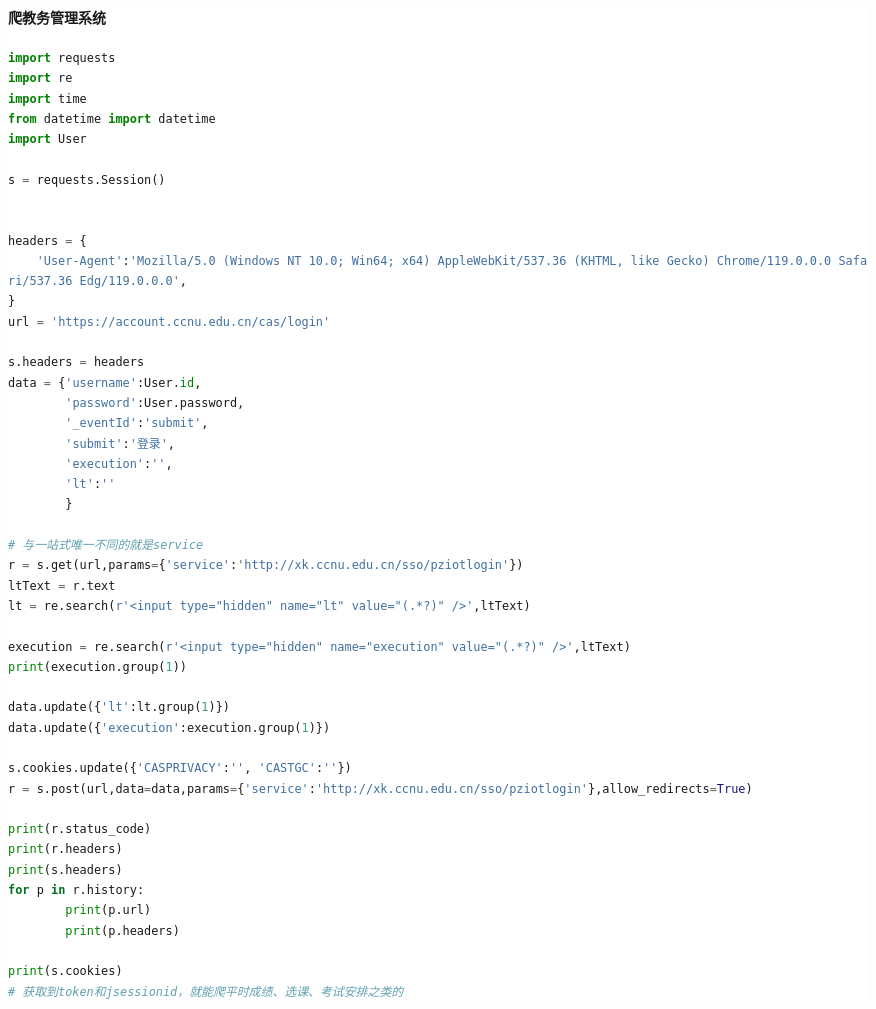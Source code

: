 

#### 爬教务管理系统

```python
import requests
import re
import time
from datetime import datetime
import User

s = requests.Session()


headers = {
    'User-Agent':'Mozilla/5.0 (Windows NT 10.0; Win64; x64) AppleWebKit/537.36 (KHTML, like Gecko) Chrome/119.0.0.0 Safari/537.36 Edg/119.0.0.0',
}
url = 'https://account.ccnu.edu.cn/cas/login'

s.headers = headers
data = {'username':User.id,
        'password':User.password,
        '_eventId':'submit',
        'submit':'登录',
        'execution':'',
        'lt':''
        }

# 与一站式唯一不同的就是service
r = s.get(url,params={'service':'http://xk.ccnu.edu.cn/sso/pziotlogin'})
ltText = r.text
lt = re.search(r'<input type="hidden" name="lt" value="(.*?)" />',ltText)

execution = re.search(r'<input type="hidden" name="execution" value="(.*?)" />',ltText)
print(execution.group(1))

data.update({'lt':lt.group(1)})
data.update({'execution':execution.group(1)})

s.cookies.update({'CASPRIVACY':'', 'CASTGC':''})
r = s.post(url,data=data,params={'service':'http://xk.ccnu.edu.cn/sso/pziotlogin'},allow_redirects=True)

print(r.status_code)
print(r.headers)
print(s.headers)
for p in r.history:
        print(p.url)
        print(p.headers)

print(s.cookies)
# 获取到token和jsessionid，就能爬平时成绩、选课、考试安排之类的
```

